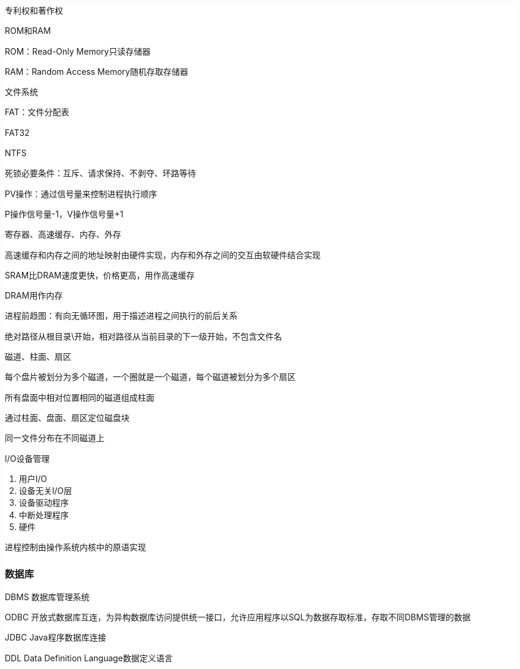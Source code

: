 专利权和著作权

ROM和RAM

ROM：Read-Only Memory只读存储器

RAM：Random Access Memory随机存取存储器

文件系统

FAT：文件分配表

FAT32

NTFS

死锁必要条件：互斥、请求保持、不剥夺、环路等待

PV操作：通过信号量来控制进程执行顺序

P操作信号量-1，V操作信号量+1

寄存器、高速缓存、内存、外存

高速缓存和内存之间的地址映射由硬件实现，内存和外存之间的交互由软硬件结合实现

SRAM比DRAM速度更快，价格更高，用作高速缓存

DRAM用作内存

进程前趋图：有向无循环图，用于描述进程之间执行的前后关系

绝对路径从根目录\开始，相对路径从当前目录的下一级开始，不包含文件名

磁道、柱面、扇区

每个盘片被划分为多个磁道，一个圈就是一个磁道，每个磁道被划分为多个扇区

所有盘面中相对位置相同的磁道组成柱面

通过柱面、盘面、扇区定位磁盘块

同一文件分布在不同磁道上

I/O设备管理

1. 用户I/O
2. 设备无关I/O层
3. 设备驱动程序
4. 中断处理程序
5. 硬件

进程控制由操作系统内核中的原语实现

### 数据库

DBMS 数据库管理系统

ODBC 开放式数据库互连，为异构数据库访问提供统一接口，允许应用程序以SQL为数据存取标准，存取不同DBMS管理的数据

JDBC Java程序数据库连接

DDL Data Definition Language数据定义语言
